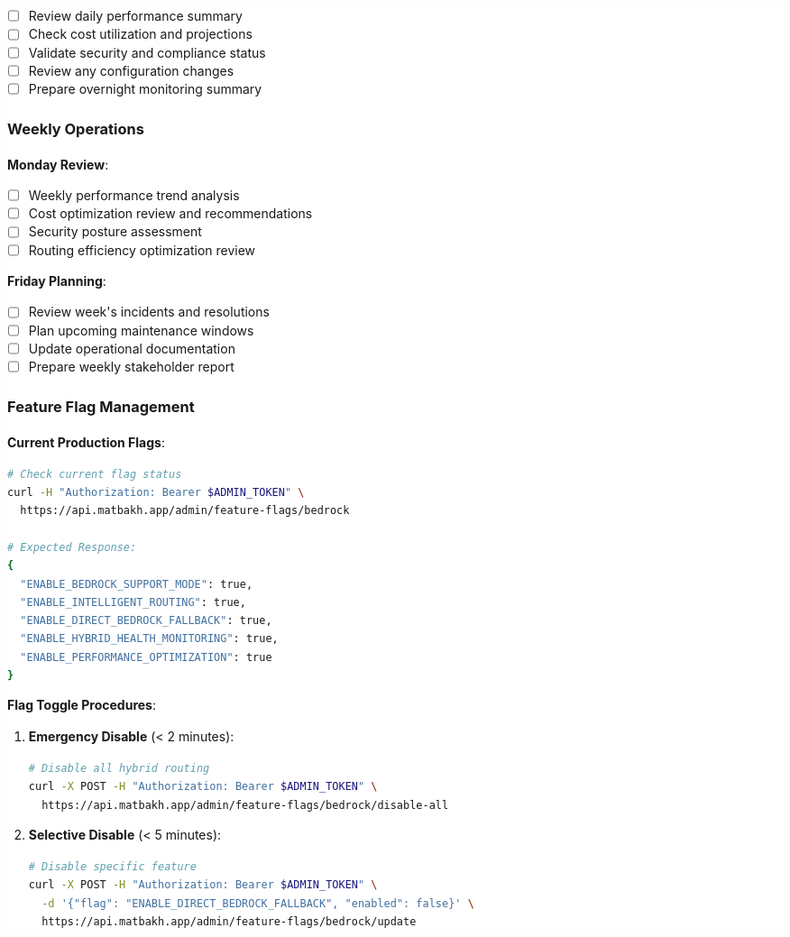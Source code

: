 - [ ] Review daily performance summary
- [ ] Check cost utilization and projections
- [ ] Validate security and compliance status
- [ ] Review any configuration changes
- [ ] Prepare overnight monitoring summary

### Weekly Operations

**Monday Review**:

- [ ] Weekly performance trend analysis
- [ ] Cost optimization review and recommendations
- [ ] Security posture assessment
- [ ] Routing efficiency optimization review

**Friday Planning**:

- [ ] Review week's incidents and resolutions
- [ ] Plan upcoming maintenance windows
- [ ] Update operational documentation
- [ ] Prepare weekly stakeholder report

### Feature Flag Management

**Current Production Flags**:

```bash
# Check current flag status
curl -H "Authorization: Bearer $ADMIN_TOKEN" \
  https://api.matbakh.app/admin/feature-flags/bedrock

# Expected Response:
{
  "ENABLE_BEDROCK_SUPPORT_MODE": true,
  "ENABLE_INTELLIGENT_ROUTING": true,
  "ENABLE_DIRECT_BEDROCK_FALLBACK": true,
  "ENABLE_HYBRID_HEALTH_MONITORING": true,
  "ENABLE_PERFORMANCE_OPTIMIZATION": true
}
```

**Flag Toggle Procedures**:

1. **Emergency Disable** (< 2 minutes):

   ```bash
   # Disable all hybrid routing
   curl -X POST -H "Authorization: Bearer $ADMIN_TOKEN" \
     https://api.matbakh.app/admin/feature-flags/bedrock/disable-all
   ```

2. **Selective Disable** (< 5 minutes):
   ```bash
   # Disable specific feature
   curl -X POST -H "Authorization: Bearer $ADMIN_TOKEN" \
     -d '{"flag": "ENABLE_DIRECT_BEDROCK_FALLBACK", "enabled": false}' \
     https://api.matbakh.app/admin/feature-flags/bedrock/update
   ```
